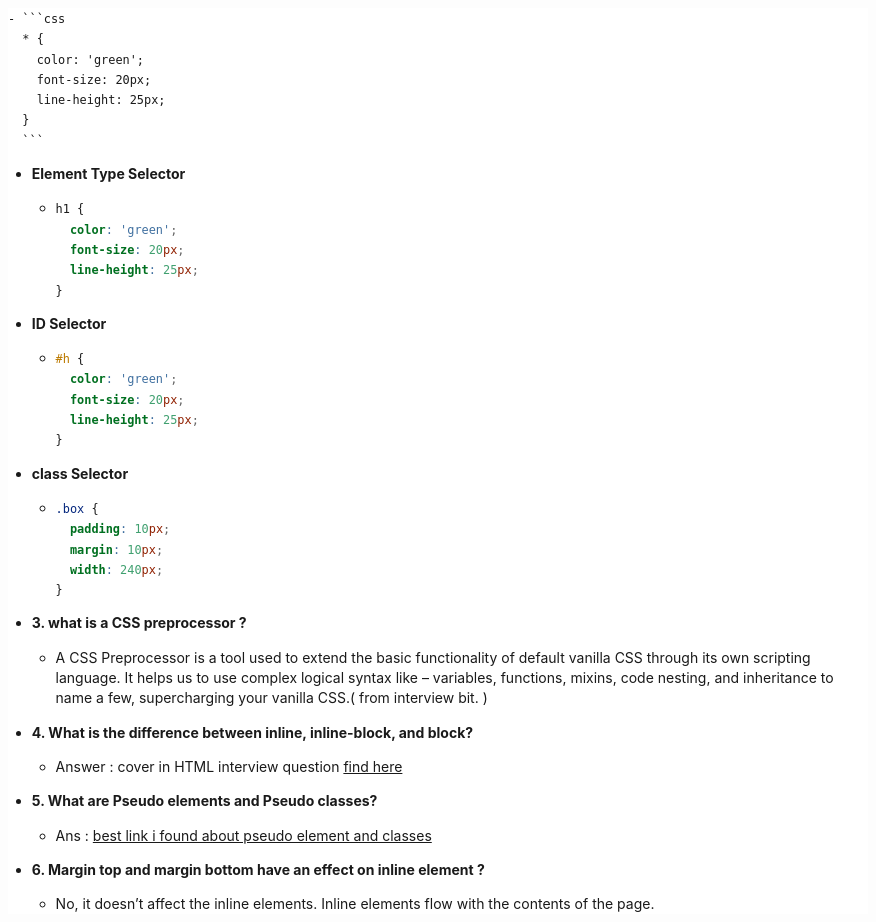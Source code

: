     - ```css
      * {
        color: 'green';
        font-size: 20px;
        line-height: 25px;
      }
      ```

  - **Element Type Selector**
    - ```css
      h1 {
        color: 'green';
        font-size: 20px;
        line-height: 25px;
      }
      ```
  - **ID Selector**
    - ```css
      #h {
        color: 'green';
        font-size: 20px;
        line-height: 25px;
      }
      ```
  - **class Selector**
    - ```css
      .box {
        padding: 10px;
        margin: 10px;
        width: 240px;
      }
      ```

- **3. what is a CSS preprocessor ?**
  - A CSS Preprocessor is a tool used to extend the basic functionality of
    default vanilla CSS through its own scripting language. It helps us to use
    complex logical syntax like – variables, functions, mixins, code nesting,
    and inheritance to name a few, supercharging your vanilla CSS.( from
    interview bit. )
- **4. What is the difference between inline, inline-block, and block?**

  - Answer : cover in HTML interview question
    [find here](https://blog.mohitsojitra.tech/blog/html-interview-question_15-11-2021)

- **5. What are Pseudo elements and Pseudo classes?**

  - Ans :
    [best link i found about pseudo element and classes](https://www.smashingmagazine.com/2016/05/an-ultimate-guide-to-css-pseudo-classes-and-pseudo-elements/#table-of-contents-in-alphabetical-order)

- **6. Margin top and margin bottom have an effect on inline element ?**

  - No, it doesn’t affect the inline elements. Inline elements flow with the
    contents of the page.
